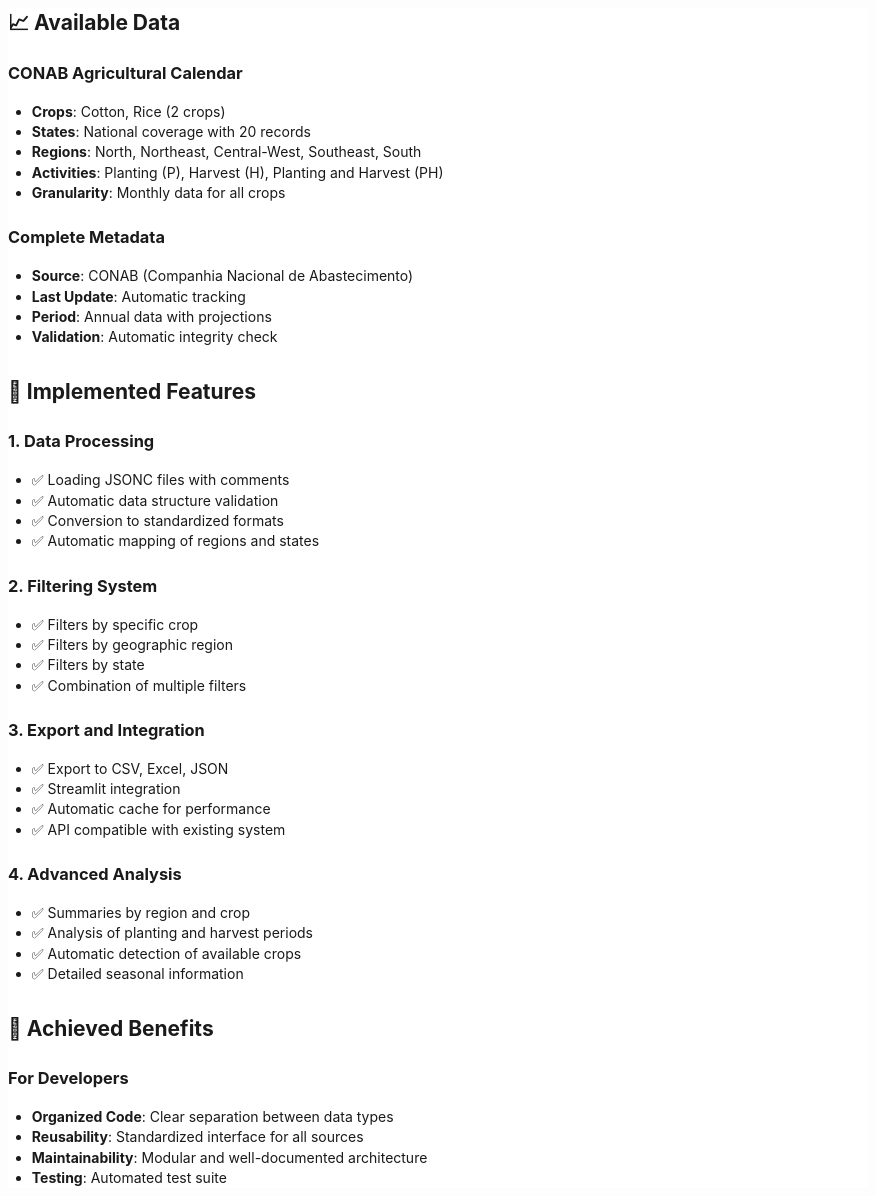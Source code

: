 ## 📈 Available Data

### CONAB Agricultural Calendar
- **Crops**: Cotton, Rice (2 crops)
- **States**: National coverage with 20 records
- **Regions**: North, Northeast, Central-West, Southeast, South
- **Activities**: Planting (P), Harvest (H), Planting and Harvest (PH)
- **Granularity**: Monthly data for all crops

### Complete Metadata
- **Source**: CONAB (Companhia Nacional de Abastecimento)
- **Last Update**: Automatic tracking
- **Period**: Annual data with projections
- **Validation**: Automatic integrity check

## 🔧 Implemented Features

### 1. Data Processing
- ✅ Loading JSONC files with comments
- ✅ Automatic data structure validation
- ✅ Conversion to standardized formats
- ✅ Automatic mapping of regions and states

### 2. Filtering System
- ✅ Filters by specific crop
- ✅ Filters by geographic region
- ✅ Filters by state
- ✅ Combination of multiple filters

### 3. Export and Integration
- ✅ Export to CSV, Excel, JSON
- ✅ Streamlit integration
- ✅ Automatic cache for performance
- ✅ API compatible with existing system

### 4. Advanced Analysis
- ✅ Summaries by region and crop
- ✅ Analysis of planting and harvest periods
- ✅ Automatic detection of available crops
- ✅ Detailed seasonal information

## 🌟 Achieved Benefits

### For Developers
- **Organized Code**: Clear separation between data types
- **Reusability**: Standardized interface for all sources
- **Maintainability**: Modular and well-documented architecture
- **Testing**: Automated test suite
